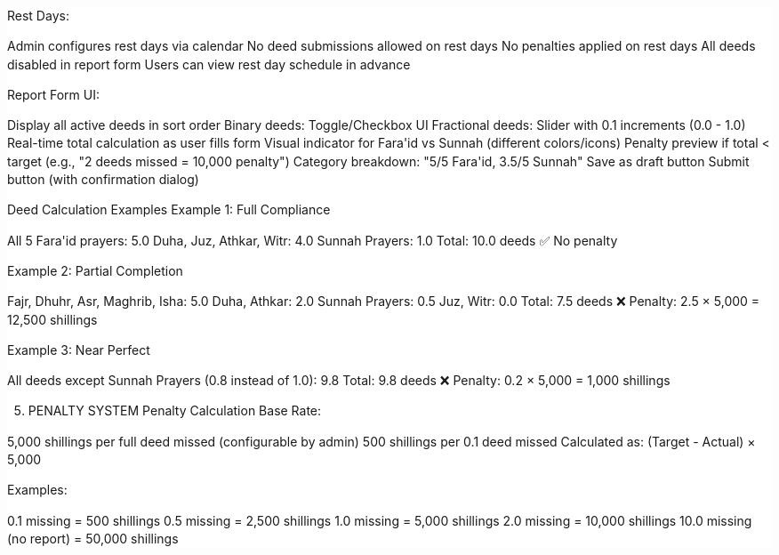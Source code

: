 Rest Days:

Admin configures rest days via calendar
No deed submissions allowed on rest days
No penalties applied on rest days
All deeds disabled in report form
Users can view rest day schedule in advance

Report Form UI:

Display all active deeds in sort order
Binary deeds: Toggle/Checkbox UI
Fractional deeds: Slider with 0.1 increments (0.0 - 1.0)
Real-time total calculation as user fills form
Visual indicator for Fara'id vs Sunnah (different colors/icons)
Penalty preview if total < target (e.g., "2 deeds missed = 10,000 penalty")
Category breakdown: "5/5 Fara'id, 3.5/5 Sunnah"
Save as draft button
Submit button (with confirmation dialog)

Deed Calculation Examples
Example 1: Full Compliance

All 5 Fara'id prayers: 5.0
Duha, Juz, Athkar, Witr: 4.0
Sunnah Prayers: 1.0
Total: 10.0 deeds ✅ No penalty

Example 2: Partial Completion

Fajr, Dhuhr, Asr, Maghrib, Isha: 5.0
Duha, Athkar: 2.0
Sunnah Prayers: 0.5
Juz, Witr: 0.0
Total: 7.5 deeds ❌ Penalty: 2.5 × 5,000 = 12,500 shillings

Example 3: Near Perfect

All deeds except Sunnah Prayers (0.8 instead of 1.0): 9.8
Total: 9.8 deeds ❌ Penalty: 0.2 × 5,000 = 1,000 shillings


5. PENALTY SYSTEM
Penalty Calculation
Base Rate:

5,000 shillings per full deed missed (configurable by admin)
500 shillings per 0.1 deed missed
Calculated as: (Target - Actual) × 5,000

Examples:

0.1 missing = 500 shillings
0.5 missing = 2,500 shillings
1.0 missing = 5,000 shillings
2.0 missing = 10,000 shillings
10.0 missing (no report) = 50,000 shillings
